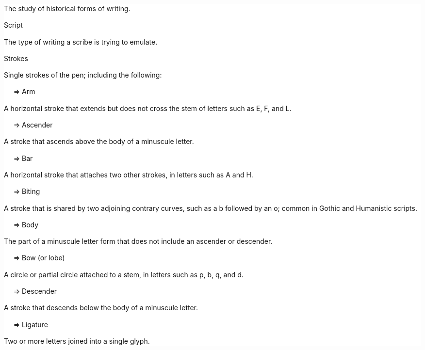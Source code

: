 </td>
<td style="width:481px">
<p>The study of historical forms of writing.</p>
</td>
</tr><tr><td style="width:157px">
<p><a id="S" name="S"></a>Script</p>
</td>
<td style="width:481px">
<p>The type of writing a scribe is trying to emulate.</p>
</td>
</tr><tr><td style="width:157px">
<p>Strokes</p>
</td>
<td style="width:481px">
<p>Single strokes of the pen; including the following:</p>
</td>
</tr><tr><td style="width:157px">
<p>&nbsp; &nbsp; &nbsp;⇒ Arm</p>
</td>
<td style="width:481px">
<p>A horizontal stroke that extends but does not cross the stem of letters such as E, F, and L.</p>
</td>
</tr><tr><td style="width:157px">
<p>&nbsp; &nbsp; &nbsp;⇒ Ascender</p>
</td>
<td style="width:481px">
<p>A stroke that ascends above the body of a minuscule letter.</p>
</td>
</tr><tr><td style="width:157px">
<p>&nbsp; &nbsp; &nbsp;⇒ Bar</p>
</td>
<td style="width:481px">
<p>A horizontal stroke that attaches two other strokes, in letters such as A and H.</p>
</td>
</tr><tr><td style="width:157px">
<p>&nbsp; &nbsp; &nbsp;⇒ Biting</p>
</td>
<td style="width:481px">
<p>A stroke that is shared by two adjoining contrary curves, such as a b followed by an o; common in Gothic and Humanistic scripts.</p>
</td>
</tr><tr><td style="width:157px">
<p>&nbsp; &nbsp; &nbsp;⇒ Body</p>
</td>
<td style="width:481px">
<p>The part of a minuscule letter form that does not include an ascender or descender.</p>
</td>
</tr><tr><td style="width:157px">
<p>&nbsp; &nbsp; &nbsp;⇒ Bow (or lobe)</p>
</td>
<td style="width:481px">
<p>A circle or partial circle attached to a stem, in letters such as p, b, q, and d.</p>
</td>
</tr><tr><td style="width:157px">
<p>&nbsp; &nbsp; &nbsp;⇒ Descender</p>
</td>
<td style="width:481px">
<p>A stroke that descends below the body of a minuscule letter.</p>
</td>
</tr><tr><td style="width:157px">
<p>&nbsp; &nbsp; &nbsp;⇒ Ligature</p>
</td>
<td style="width:481px">
<p>Two or more letters joined into a single glyph.</p>